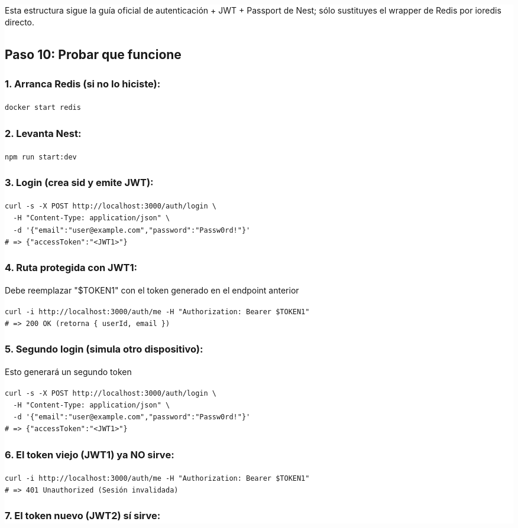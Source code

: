 Esta estructura sigue la guía oficial de autenticación + JWT + Passport de Nest; sólo sustituyes el wrapper de Redis por ioredis directo.&#x20;

## Paso 10: Probar que funcione

### 1. Arranca Redis (si no lo hiciste):

```bash
docker start redis
```

### 2. Levanta Nest:

```bash
npm run start:dev
```

### 3. Login (crea sid y emite JWT):

```
curl -s -X POST http://localhost:3000/auth/login \
  -H "Content-Type: application/json" \
  -d '{"email":"user@example.com","password":"Passw0rd!"}'
# => {"accessToken":"<JWT1>"}
```

### 4. Ruta protegida con JWT1:

Debe reemplazar "$TOKEN1" con el token generado en el endpoint anterior

```
curl -i http://localhost:3000/auth/me -H "Authorization: Bearer $TOKEN1"
# => 200 OK (retorna { userId, email })
```

### 5. Segundo login (simula otro dispositivo):

Esto generará un segundo token

```
curl -s -X POST http://localhost:3000/auth/login \
  -H "Content-Type: application/json" \
  -d '{"email":"user@example.com","password":"Passw0rd!"}'
# => {"accessToken":"<JWT1>"}
```

### 6. El token viejo (JWT1) ya NO sirve:

```
curl -i http://localhost:3000/auth/me -H "Authorization: Bearer $TOKEN1"
# => 401 Unauthorized (Sesión invalidada)
```

### 7. El token nuevo (JWT2) sí sirve:
